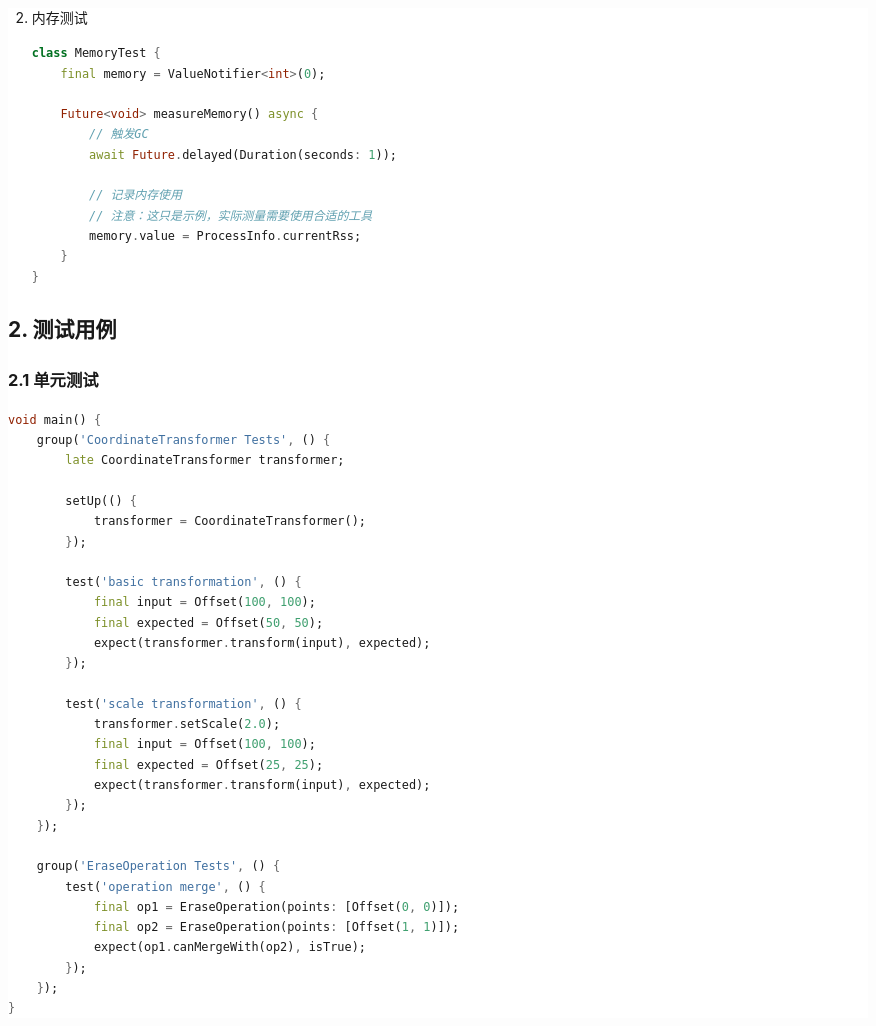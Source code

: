 2. 内存测试

   ```dart
   class MemoryTest {
       final memory = ValueNotifier<int>(0);
       
       Future<void> measureMemory() async {
           // 触发GC
           await Future.delayed(Duration(seconds: 1));
           
           // 记录内存使用
           // 注意：这只是示例，实际测量需要使用合适的工具
           memory.value = ProcessInfo.currentRss;
       }
   }
   ```

## 2. 测试用例

### 2.1 单元测试

```dart
void main() {
    group('CoordinateTransformer Tests', () {
        late CoordinateTransformer transformer;
        
        setUp(() {
            transformer = CoordinateTransformer();
        });
        
        test('basic transformation', () {
            final input = Offset(100, 100);
            final expected = Offset(50, 50);
            expect(transformer.transform(input), expected);
        });
        
        test('scale transformation', () {
            transformer.setScale(2.0);
            final input = Offset(100, 100);
            final expected = Offset(25, 25);
            expect(transformer.transform(input), expected);
        });
    });
    
    group('EraseOperation Tests', () {
        test('operation merge', () {
            final op1 = EraseOperation(points: [Offset(0, 0)]);
            final op2 = EraseOperation(points: [Offset(1, 1)]);
            expect(op1.canMergeWith(op2), isTrue);
        });
    });
}
```
